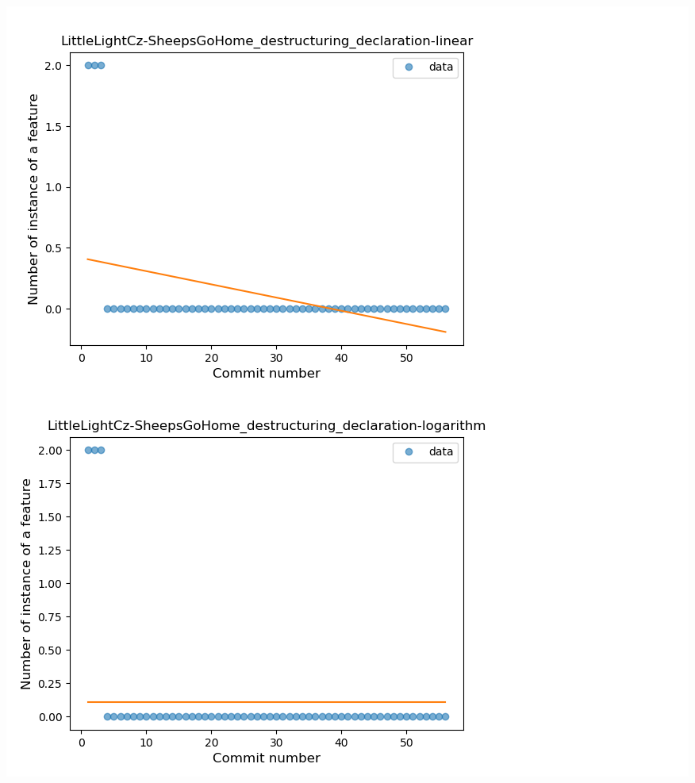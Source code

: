 ![LittleLightCz-SheepsGoHome T2](../plots/LittleLightCz-SheepsGoHome_destructuring_declaration_T2.png)
![LittleLightCz-SheepsGoHome T6](../plots/LittleLightCz-SheepsGoHome_destructuring_declaration_T6.png)
